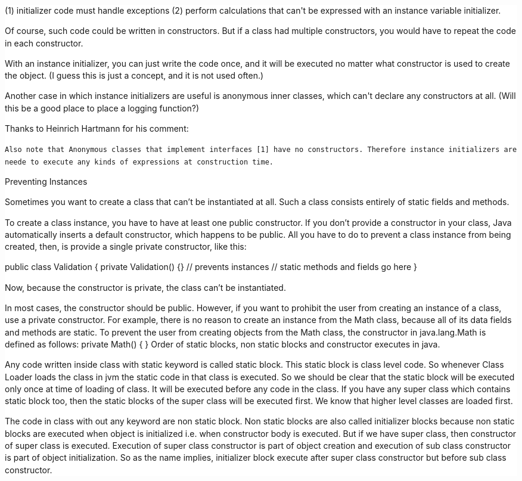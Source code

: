 (1) initializer code must handle exceptions
(2) perform calculations that can't be expressed with an instance variable initializer.

Of course, such code could be written in constructors. But if a class had multiple constructors, you would have to repeat the code in each constructor.

With an instance initializer, you can just write the code once, and it will be executed no matter what constructor is used to create the object. (I guess this is just a concept, and it is not used often.)

Another case in which instance initializers are useful is anonymous inner classes, which can't declare any constructors at all. (Will this be a good place to place a logging function?)

Thanks to Heinrich Hartmann for his comment:

    Also note that Anonymous classes that implement interfaces [1] have no constructors. Therefore instance initializers are neede to execute any kinds of expressions at construction time.

Preventing Instances

Sometimes you want to create a class that can’t be instantiated at all. Such a class consists entirely of static fields and methods.

To create a class instance, you have to have at least one public constructor. If you don’t provide a constructor in your class, Java automatically inserts a default constructor, which happens to be public.
All you have to do to prevent a class instance from being created, then, is provide a single private constructor, like this:

public class Validation {
 private Validation() {} // prevents instances
     // static methods and fields go here
}

Now, because the constructor is private, the class can’t be instantiated.

In most cases, the constructor should be public. However, if you want to prohibit the
user from creating an instance of a class, use a private constructor. For example, there
is no reason to create an instance from the Math class, because all of its data fields and
methods are static. To prevent the user from creating objects from the Math class, the
constructor in java.lang.Math is defined as follows:
private Math() {
}
Order of static blocks, non static blocks and constructor executes in java.

Any code written inside class with static keyword is called static block. This static block is class level code. So whenever Class Loader loads the class in jvm the static code in that class is executed. So we should be clear that the static block will be executed only once at time of loading of class. It will be executed before any code in the class. If you have any super class which contains static block too, then the static blocks of the super class will be executed first. We know that higher level classes are loaded first.

The code in class with out any keyword are non static block. Non static blocks are also called initializer blocks because non static blocks are executed when object is initialized i.e. when constructor body is executed. But if we have super class, then constructor of super class is executed. Execution of super class constructor is part of object creation  and execution of sub class constructor is part of object initialization. So as the name implies, initializer block execute after super class constructor but before sub class constructor.
